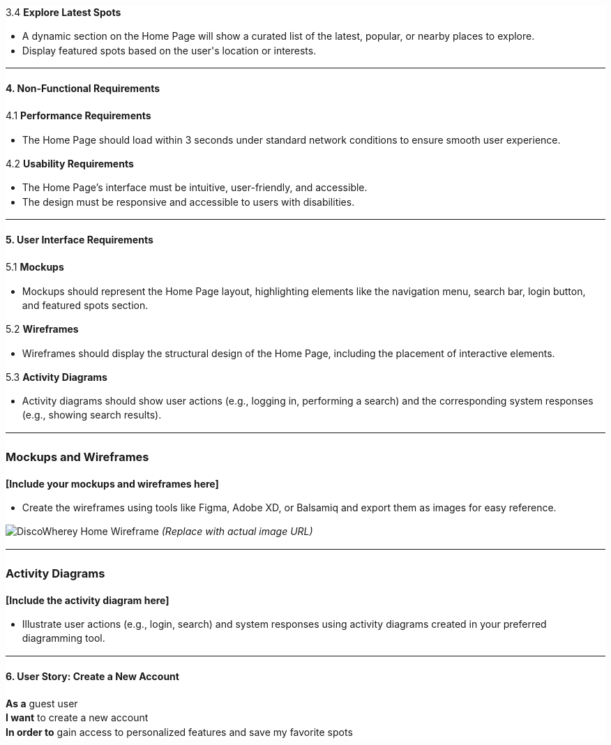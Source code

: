 3.4 **Explore Latest Spots**  
- A dynamic section on the Home Page will show a curated list of the latest, popular, or nearby places to explore.
- Display featured spots based on the user's location or interests.

---

#### 4. Non-Functional Requirements

4.1 **Performance Requirements**  
- The Home Page should load within 3 seconds under standard network conditions to ensure smooth user experience.

4.2 **Usability Requirements**  
- The Home Page’s interface must be intuitive, user-friendly, and accessible.
- The design must be responsive and accessible to users with disabilities.

---

#### 5. User Interface Requirements

5.1 **Mockups**  
- Mockups should represent the Home Page layout, highlighting elements like the navigation menu, search bar, login button, and featured spots section.

5.2 **Wireframes**  
- Wireframes should display the structural design of the Home Page, including the placement of interactive elements.

5.3 **Activity Diagrams**  
- Activity diagrams should show user actions (e.g., logging in, performing a search) and the corresponding system responses (e.g., showing search results).

---

### Mockups and Wireframes
**[Include your mockups and wireframes here]**
- Create the wireframes using tools like Figma, Adobe XD, or Balsamiq and export them as images for easy reference.

![DiscoWherey Home Wireframe](https://example.com/mockup.jpg) *(Replace with actual image URL)*

---

### Activity Diagrams
**[Include the activity diagram here]**
- Illustrate user actions (e.g., login, search) and system responses using activity diagrams created in your preferred diagramming tool.

---

#### 6. User Story: Create a New Account

**As a** guest user  
**I want** to create a new account  
**In order to** gain access to personalized features and save my favorite spots
